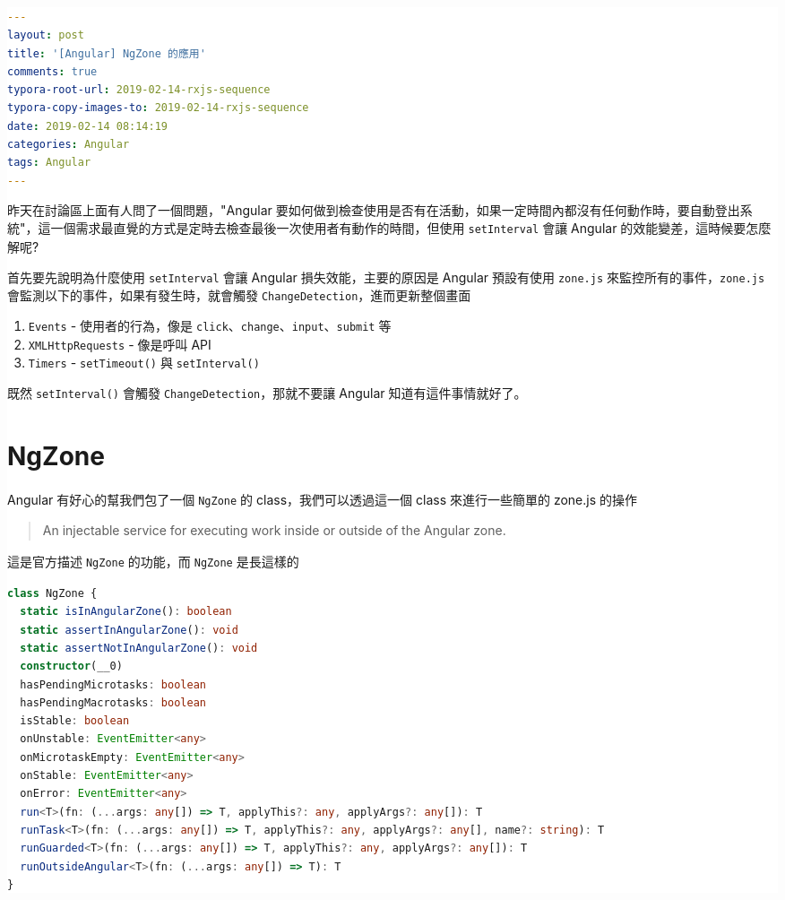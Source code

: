 ```yaml
---
layout: post
title: '[Angular] NgZone 的應用'
comments: true
typora-root-url: 2019-02-14-rxjs-sequence
typora-copy-images-to: 2019-02-14-rxjs-sequence
date: 2019-02-14 08:14:19
categories: Angular
tags: Angular
---
```


昨天在討論區上面有人問了一個問題，"Angular 要如何做到檢查使用是否有在活動，如果一定時間內都沒有任何動作時，要自動登出系統"，這一個需求最直覺的方式是定時去檢查最後一次使用者有動作的時間，但使用 `setInterval` 會讓 Angular 的效能變差，這時候要怎麼解呢?



首先要先說明為什麼使用 `setInterval` 會讓 Angular 損失效能，主要的原因是 Angular 預設有使用 `zone.js` 來監控所有的事件，`zone.js` 會監測以下的事件，如果有發生時，就會觸發 `ChangeDetection`，進而更新整個畫面

1. `Events` - 使用者的行為，像是 `click`、`change`、`input`、`submit` 等
2. `XMLHttpRequests` - 像是呼叫 API
3. `Timers` - `setTimeout()` 與 `setInterval()`

既然 `setInterval()` 會觸發 `ChangeDetection`，那就不要讓 Angular 知道有這件事情就好了。

# NgZone

Angular 有好心的幫我們包了一個 `NgZone` 的 class，我們可以透過這一個 class 來進行一些簡單的 zone.js 的操作

> An injectable service for executing work inside or outside of the Angular zone.

這是官方描述 `NgZone` 的功能，而 `NgZone` 是長這樣的

```typescript
class NgZone {
  static isInAngularZone(): boolean
  static assertInAngularZone(): void
  static assertNotInAngularZone(): void
  constructor(__0)
  hasPendingMicrotasks: boolean
  hasPendingMacrotasks: boolean
  isStable: boolean
  onUnstable: EventEmitter<any>
  onMicrotaskEmpty: EventEmitter<any>
  onStable: EventEmitter<any>
  onError: EventEmitter<any>
  run<T>(fn: (...args: any[]) => T, applyThis?: any, applyArgs?: any[]): T
  runTask<T>(fn: (...args: any[]) => T, applyThis?: any, applyArgs?: any[], name?: string): T
  runGuarded<T>(fn: (...args: any[]) => T, applyThis?: any, applyArgs?: any[]): T
  runOutsideAngular<T>(fn: (...args: any[]) => T): T
}
```
